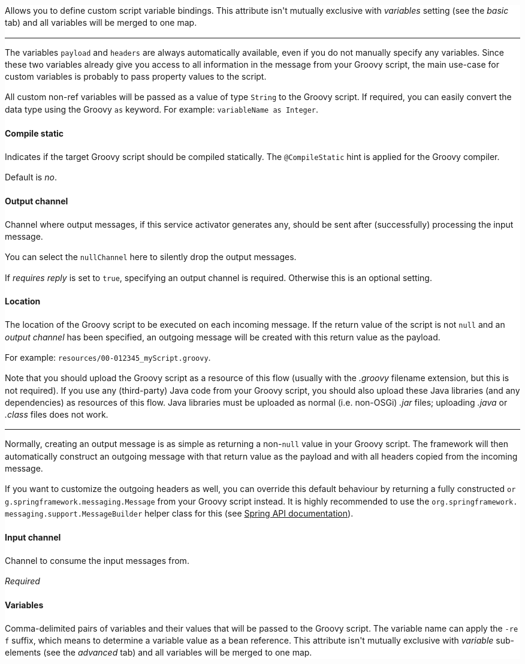 
Allows you to define custom script variable bindings. This attribute isn't mutually exclusive with <i>variables</i> setting (see the <i>basic</i> tab) and all variables will be merged to one map.
<hr/>The variables <code>payload</code> and <code>headers</code> are always automatically available, even if you do not manually specify any variables. Since these two variables already give you access to all information in the message from your Groovy script, the main use-case for custom variables is probably to pass property values to the script.

All custom non-ref variables will be passed as a value of type <code>String</code> to the Groovy script. If required, you can easily convert the data type using the Groovy <code>as</code> keyword. For example: <code>variableName as Integer</code>.

#### Compile static
Indicates if the target Groovy script should be compiled statically. The <code>@CompileStatic</code> hint is applied for the Groovy compiler.

Default is <i>no</i>.

#### Output channel
Channel where output messages, if this service activator generates any, should be sent after (successfully) processing the input message.

You can select the <code>nullChannel</code> here to silently drop the output messages.

If <i>requires reply</i> is set to <code>true</code>, specifying an output channel is required. Otherwise this is an optional setting.

#### Location
The location of the Groovy script to be executed on each incoming message. If the return value of the script is not <code>null</code> and an <i>output channel</i> has been specified, an outgoing message will be created with this return value as the payload.

For example: <code>resources/00-012345_myScript.groovy</code>.

Note that you should upload the Groovy script as a resource of this flow (usually with the <i>.groovy</i> filename extension, but this is not required). If you use any (third-party) Java code from your Groovy script, you should also upload these Java libraries (and any dependencies) as resources of this flow. Java libraries must be uploaded as normal (i.e. non-OSGi) <i>.jar</i> files; uploading <i>.java</i> or <i>.class</i> files does not work.
<hr/>Normally, creating an output message is as simple as returning a non-<code>null</code> value in your Groovy script. The framework will then automatically construct an outgoing message with that return value as the payload and with all headers copied from the incoming message.

If you want to customize the outgoing headers as well, you can override this default behaviour by returning a fully constructed <code>org.springframework.messaging.Message</code> from your Groovy script instead. It is highly recommended to use the <code>org.springframework.messaging.support.MessageBuilder</code> helper class for this (see <a href="https://docs.spring.io/spring/docs/4.3.8.RELEASE/javadoc-api/index.html?org/springframework/messaging/support/MessageBuilder.html" target="_blank">Spring API documentation</a>).

#### Input channel
Channel to consume the input messages from.

<i>Required</i>

#### Variables
Comma-delimited pairs of variables and their values that will be passed to the Groovy script. The variable name can apply the <code>-ref</code> suffix, which means to determine a variable value as a bean reference. This attribute isn't mutually exclusive with <i>variable</i> sub-elements (see the <i>advanced</i> tab) and all variables will be merged to one map.
